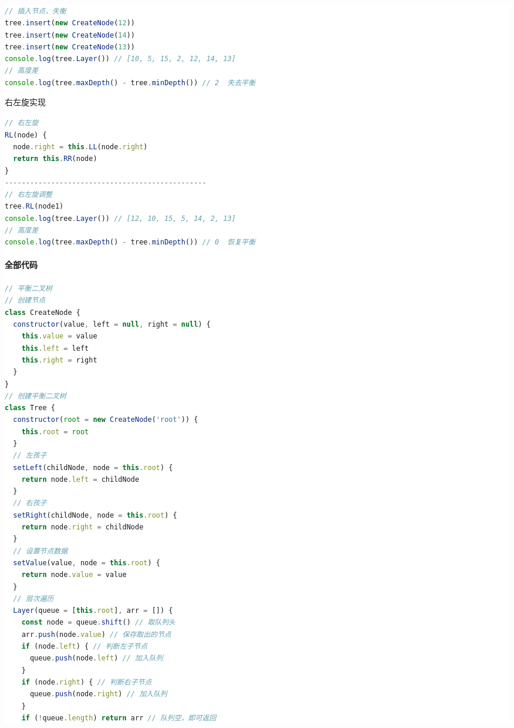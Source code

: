 ```js RL插入节点
// 插入节点，失衡
tree.insert(new CreateNode(12))
tree.insert(new CreateNode(14))
tree.insert(new CreateNode(13))
console.log(tree.Layer()) // [10, 5, 15, 2, 12, 14, 13]
// 高度差
console.log(tree.maxDepth() - tree.minDepth()) // 2  失去平衡
```

右左旋实现

```js 右左旋实现
// 右左旋
RL(node) {
  node.right = this.LL(node.right)
  return this.RR(node)
}
------------------------------------------------
// 右左旋调整
tree.RL(node1)
console.log(tree.Layer()) // [12, 10, 15, 5, 14, 2, 13]
// 高度差
console.log(tree.maxDepth() - tree.minDepth()) // 0  恢复平衡
```

#### 全部代码

```js 平衡二叉树
// 平衡二叉树
// 创建节点
class CreateNode {
  constructor(value, left = null, right = null) {
    this.value = value
    this.left = left
    this.right = right
  }
}
// 创建平衡二叉树
class Tree {
  constructor(root = new CreateNode('root')) {
    this.root = root
  }
  // 左孩子
  setLeft(childNode, node = this.root) {
    return node.left = childNode
  }
  // 右孩子
  setRight(childNode, node = this.root) {
    return node.right = childNode
  }
  // 设置节点数据
  setValue(value, node = this.root) {
    return node.value = value
  }
  // 层次遍历
  Layer(queue = [this.root], arr = []) {
    const node = queue.shift() // 取队列头
    arr.push(node.value) // 保存取出的节点
    if (node.left) { // 判断左子节点
      queue.push(node.left) // 加入队列
    }
    if (node.right) { // 判断右子节点
      queue.push(node.right) // 加入队列
    }
    if (!queue.length) return arr // 队列空，即可返回
```